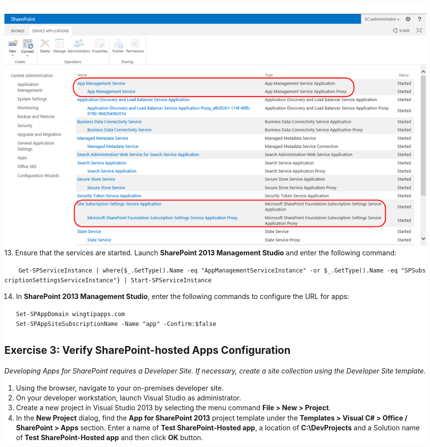 <br/>![Screenshot of the previous step](Images/Fig04.png)
13. Ensure that the services are started. Launch **SharePoint 2013 Management Studio** and enter the following command:
 
		Get-SPServiceInstance | where{$_.GetType().Name -eq "AppManagementServiceInstance" -or $_.GetType().Name -eq "SPSubscriptionSettingsServiceInstance"} | Start-SPServiceInstance

14. In **SharePoint 2013 Management Studio**, enter the following commands to configure the URL for apps:

		Set-SPAppDomain wingtipapps.com
		Set-SPAppSiteSubscriptionName -Name "app" -Confirm:$false

## Exercise 3: Verify SharePoint-hosted Apps Configuration

*Developing Apps for SharePoint requires a Developer Site. If necessary, create a site collection using the Developer Site template.*
1. Using the browser, navigate to your on-premises developer site.
2. On your developer workstation, launch Visual Studio as administrator.
3. Create a new project in Visual Studio 2013 by selecting the menu command **File > New > Project**.
4. In the **New Project** dialog, find the **App for SharePoint 2013** project template under the **Templates > Visual C# >   Office / SharePoint > Apps** section. Enter a name of **Test SharePoint-Hosted app**, a location of **C:\DevProjects** and a Solution name of **Test SharePoint-Hosted app** and then click **OK** button.